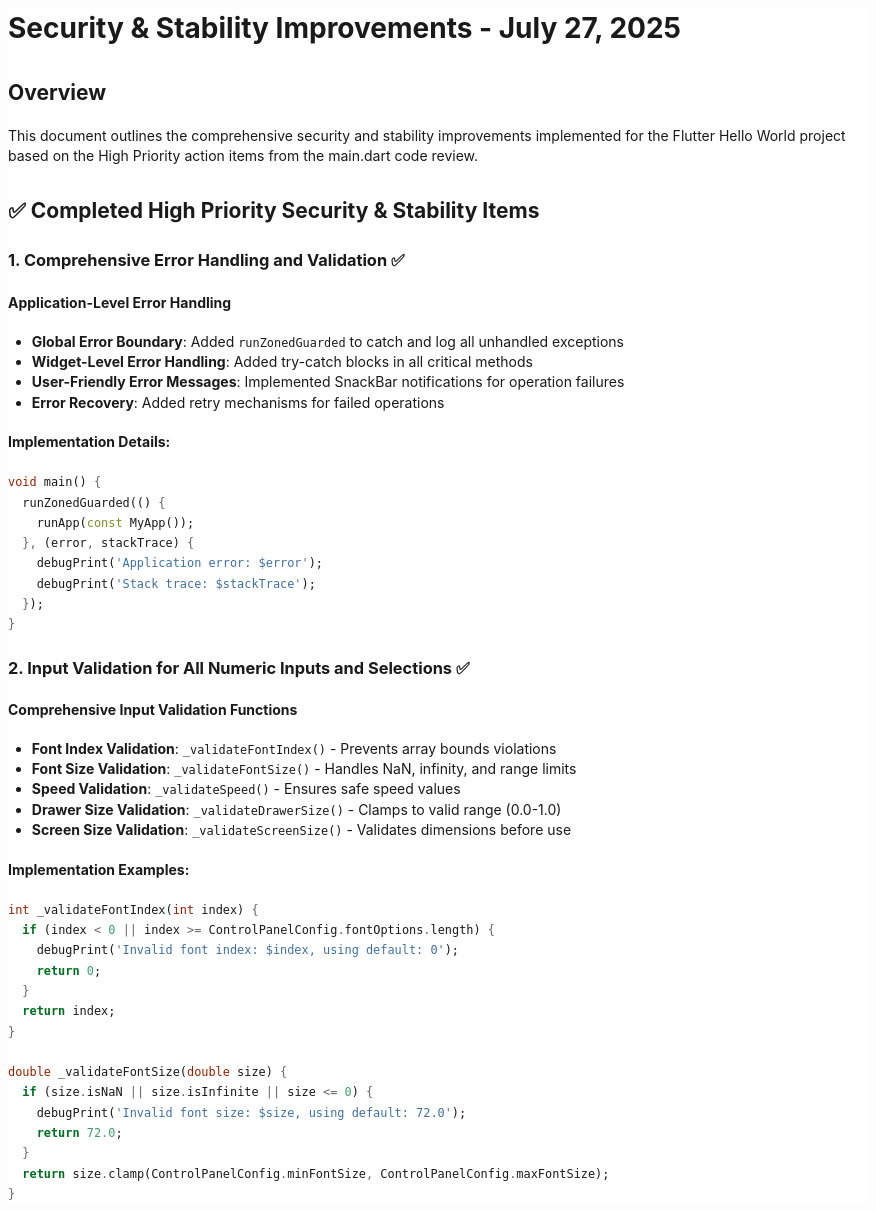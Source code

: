 # Security & Stability Improvements - July 27, 2025

## Overview

This document outlines the comprehensive security and stability improvements implemented for the Flutter Hello World project based on the High Priority action items from the main.dart code review.

## ✅ **Completed High Priority Security & Stability Items**

### 1. **Comprehensive Error Handling and Validation** ✅

#### **Application-Level Error Handling**
- **Global Error Boundary**: Added `runZonedGuarded` to catch and log all unhandled exceptions
- **Widget-Level Error Handling**: Added try-catch blocks in all critical methods
- **User-Friendly Error Messages**: Implemented SnackBar notifications for operation failures
- **Error Recovery**: Added retry mechanisms for failed operations

#### **Implementation Details:**
```dart
void main() {
  runZonedGuarded(() {
    runApp(const MyApp());
  }, (error, stackTrace) {
    debugPrint('Application error: $error');
    debugPrint('Stack trace: $stackTrace');
  });
}
```

### 2. **Input Validation for All Numeric Inputs and Selections** ✅

#### **Comprehensive Input Validation Functions**
- **Font Index Validation**: `_validateFontIndex()` - Prevents array bounds violations
- **Font Size Validation**: `_validateFontSize()` - Handles NaN, infinity, and range limits
- **Speed Validation**: `_validateSpeed()` - Ensures safe speed values
- **Drawer Size Validation**: `_validateDrawerSize()` - Clamps to valid range (0.0-1.0)
- **Screen Size Validation**: `_validateScreenSize()` - Validates dimensions before use

#### **Implementation Examples:**
```dart
int _validateFontIndex(int index) {
  if (index < 0 || index >= ControlPanelConfig.fontOptions.length) {
    debugPrint('Invalid font index: $index, using default: 0');
    return 0;
  }
  return index;
}

double _validateFontSize(double size) {
  if (size.isNaN || size.isInfinite || size <= 0) {
    debugPrint('Invalid font size: $size, using default: 72.0');
    return 72.0;
  }
  return size.clamp(ControlPanelConfig.minFontSize, ControlPanelConfig.maxFontSize);
}
```
